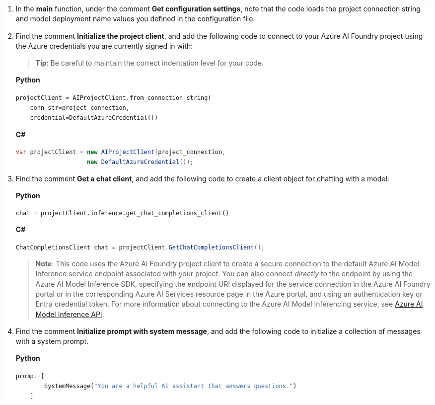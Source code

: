 1. In the **main** function, under the comment **Get configuration settings**, note that the code loads the project connection string and model deployment name values you defined in the configuration file.
1. Find the comment **Initialize the project client**, and add the following code to connect to your Azure AI Foundry project using the Azure credentials you are currently signed in with:

    > **Tip**: Be careful to maintain the correct indentation level for your code.

    **Python**

    ```python
   projectClient = AIProjectClient.from_connection_string(
        conn_str=project_connection,
        credential=DefaultAzureCredential())
    ```

    **C#**

    ```csharp
   var projectClient = new AIProjectClient(project_connection,
                        new DefaultAzureCredential());
    ```

1. Find the comment **Get a chat client**, and add the following code to create a client object for chatting with a model:

    **Python**

    ```python
   chat = projectClient.inference.get_chat_completions_client()
    ```

    **C#**

    ```csharp
   ChatCompletionsClient chat = projectClient.GetChatCompletionsClient();
    ```

    > **Note**: This code uses the Azure AI Foundry project client to create a secure connection to the default Azure AI Model Inference service endpoint associated with your project. You can also connect *directly* to the endpoint by using the Azure AI Model Inference SDK, specifying the endpoint URI displayed for the service connection in the Azure AI Foundry portal or in the corresponding Azure AI Services resource page in the Azure portal, and using an authentication key or Entra credential token. For more information about connecting to the Azure AI Model Inferencing service, see [Azure AI Model Inference API](https://learn.microsoft.com/azure/machine-learning/reference-model-inference-api).

1. Find the comment **Initialize prompt with system message**, and add the following code to initialize a collection of messages with a system prompt.

    **Python**

    ```python
   prompt=[
            SystemMessage("You are a helpful AI assistant that answers questions.")
        ]
    ```
